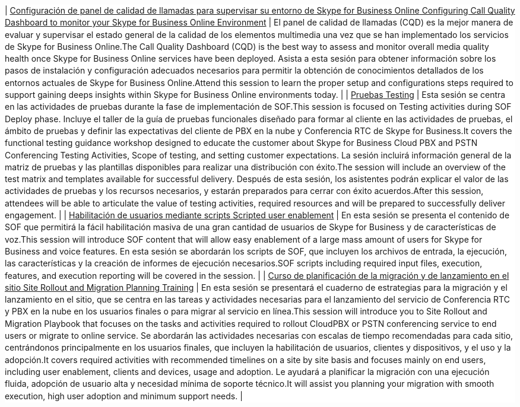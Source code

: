 | [<span data-ttu-id="91c1c-188"> Configuración de panel de calidad de llamadas para supervisar su entorno de Skype for Business Online</span><span class="sxs-lookup"><span data-stu-id="91c1c-188"> Configuring Call Quality Dashboard to monitor your Skype for Business Online Environment</span></span>](https://aka.ms/sof-training-yt-19) | <span data-ttu-id="91c1c-189">El panel de calidad de llamadas (CQD) es la mejor manera de evaluar y supervisar el estado general de la calidad de los elementos multimedia una vez que se han implementado los servicios de Skype for Business Online.</span><span class="sxs-lookup"><span data-stu-id="91c1c-189">The Call Quality Dashboard (CQD) is the best way to assess and monitor overall media quality health once Skype for Business Online services have been deployed.</span></span> <span data-ttu-id="91c1c-190">Asista a esta sesión para obtener información sobre los pasos de instalación y configuración adecuados necesarios para permitir la obtención de conocimientos detallados de los entornos actuales de Skype for Business Online.</span><span class="sxs-lookup"><span data-stu-id="91c1c-190">Attend this session to learn the proper setup and configurations steps required to support gaining deeps insights within Skype for Business Online environments today.</span></span> |
| [<span data-ttu-id="91c1c-191"> Pruebas</span><span class="sxs-lookup"><span data-stu-id="91c1c-191"> Testing</span></span>](https://aka.ms/sof-training-yt-20) | <span data-ttu-id="91c1c-192">Esta sesión se centra en las actividades de pruebas durante la fase de implementación de SOF.</span><span class="sxs-lookup"><span data-stu-id="91c1c-192">This session is focused on Testing activities during SOF Deploy phase.</span></span> <span data-ttu-id="91c1c-193">Incluye el taller de la guía de pruebas funcionales diseñado para formar al cliente en las actividades de pruebas, el ámbito de pruebas y definir las expectativas del cliente de PBX en la nube y Conferencia RTC de Skype for Business.</span><span class="sxs-lookup"><span data-stu-id="91c1c-193">It covers the functional testing guidance workshop designed to educate the customer about Skype for Business Cloud PBX and PSTN Conferencing Testing Activities, Scope of testing, and setting customer expectations.</span></span> <span data-ttu-id="91c1c-194">La sesión incluirá información general de la matriz de pruebas y las plantillas disponibles para realizar una distribución con éxito.</span><span class="sxs-lookup"><span data-stu-id="91c1c-194">The session will include an overview of the test matrix and templates available for successful delivery.</span></span> <span data-ttu-id="91c1c-195">Después de esta sesión, los asistentes podrán explicar el valor de las actividades de pruebas y los recursos necesarios, y estarán preparados para cerrar con éxito acuerdos.</span><span class="sxs-lookup"><span data-stu-id="91c1c-195">After this session, attendees will be able to articulate the value of testing activities, required resources and will be prepared to successfully deliver engagement.</span></span> |
| [<span data-ttu-id="91c1c-196"> Habilitación de usuarios mediante scripts</span><span class="sxs-lookup"><span data-stu-id="91c1c-196"> Scripted user enablement</span></span>](https://aka.ms/sof-training-yt-21) | <span data-ttu-id="91c1c-197">En esta sesión se presenta el contenido de SOF que permitirá la fácil habilitación masiva de una gran cantidad de usuarios de Skype for Business y de características de voz.</span><span class="sxs-lookup"><span data-stu-id="91c1c-197">This session will introduce SOF content that will allow easy enablement of a large mass amount of users for Skype for Business and voice features.</span></span> <span data-ttu-id="91c1c-198">En esta sesión se abordarán los scripts de SOF, que incluyen los archivos de entrada, la ejecución, las características y la creación de informes de ejecución necesarios.</span><span class="sxs-lookup"><span data-stu-id="91c1c-198">SOF scripts including required input files, execution, features, and execution reporting will be covered in the session.</span></span> |
| [<span data-ttu-id="91c1c-199"> Curso de planificación de la migración y de lanzamiento en el sitio</span><span class="sxs-lookup"><span data-stu-id="91c1c-199"> Site Rollout and Migration Planning Training</span></span>](https://aka.ms/sof-training-yt-23) | <span data-ttu-id="91c1c-200">En esta sesión se presentará el cuaderno de estrategias para la migración y el lanzamiento en el sitio, que se centra en las tareas y actividades necesarias para el lanzamiento del servicio de Conferencia RTC y PBX en la nube en los usuarios finales o para migrar al servicio en línea.</span><span class="sxs-lookup"><span data-stu-id="91c1c-200">This session will introduce you to Site Rollout and Migration Playbook that focuses on the tasks and activities required to rollout CloudPBX or PSTN conferencing service to end users or migrate to online service.</span></span> <span data-ttu-id="91c1c-201">Se abordarán las actividades necesarias con escalas de tiempo recomendadas para cada sitio, centrándonos principalmente en los usuarios finales, que incluyen la habilitación de usuarios, clientes y dispositivos, y el uso y la adopción.</span><span class="sxs-lookup"><span data-stu-id="91c1c-201">It covers required activities with recommended timelines on a site by site basis and focuses mainly on end users, including user enablement, clients and devices, usage and adoption.</span></span> <span data-ttu-id="91c1c-202">Le ayudará a planificar la migración con una ejecución fluida, adopción de usuario alta y necesidad mínima de soporte técnico.</span><span class="sxs-lookup"><span data-stu-id="91c1c-202">It will assist you planning your migration with smooth execution, high user adoption and minimum support needs.</span></span> |